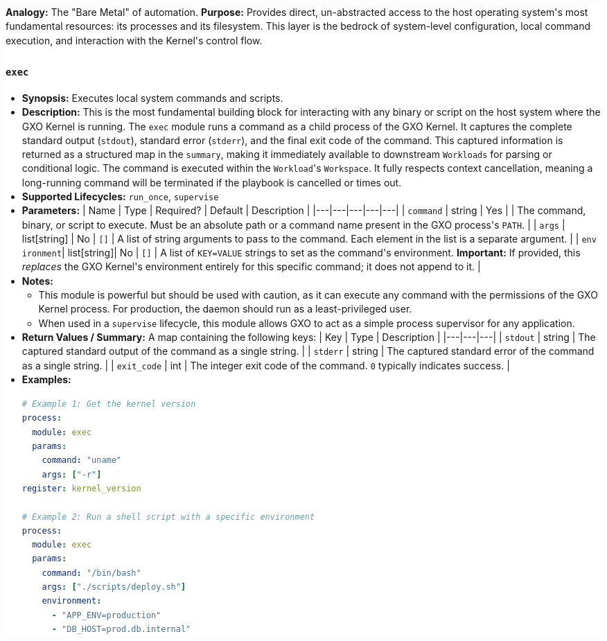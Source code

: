 **Analogy:** The "Bare Metal" of automation.
**Purpose:** Provides direct, un-abstracted access to the host operating system's most fundamental resources: its processes and its filesystem. This layer is the bedrock of system-level configuration, local command execution, and interaction with the Kernel's control flow.

### `exec`
*   **Synopsis:** Executes local system commands and scripts.
*   **Description:** This is the most fundamental building block for interacting with any binary or script on the host system where the GXO Kernel is running. The `exec` module runs a command as a child process of the GXO Kernel. It captures the complete standard output (`stdout`), standard error (`stderr`), and the final exit code of the command. This captured information is returned as a structured map in the `summary`, making it immediately available to downstream `Workloads` for parsing or conditional logic. The command is executed within the `Workload`'s `Workspace`. It fully respects context cancellation, meaning a long-running command will be terminated if the playbook is cancelled or times out.
*   **Supported Lifecycles:** `run_once`, `supervise`
*   **Parameters:**
    | Name | Type | Required? | Default | Description |
    |---|---|---|---|---|
    | `command` | string | Yes | | The command, binary, or script to execute. Must be an absolute path or a command name present in the GXO process's `PATH`. |
    | `args` | list[string] | No | `[]` | A list of string arguments to pass to the command. Each element in the list is a separate argument. |
    | `environment`| list[string]| No | `[]` | A list of `KEY=VALUE` strings to set as the command's environment. **Important:** If provided, this *replaces* the GXO Kernel's environment entirely for this specific command; it does not append to it. |
*   **Notes:**
    *   This module is powerful but should be used with caution, as it can execute any command with the permissions of the GXO Kernel process. For production, the daemon should run as a least-privileged user.
    *   When used in a `supervise` lifecycle, this module allows GXO to act as a simple process supervisor for any application.
*   **Return Values / Summary:**
    A map containing the following keys:
    | Key | Type | Description |
    |---|---|---|
    | `stdout` | string | The captured standard output of the command as a single string. |
    | `stderr` | string | The captured standard error of the command as a single string. |
    | `exit_code` | int | The integer exit code of the command. `0` typically indicates success. |
*   **Examples:**
    ```yaml
    # Example 1: Get the kernel version
    process:
      module: exec
      params:
        command: "uname"
        args: ["-r"]
    register: kernel_version

    # Example 2: Run a shell script with a specific environment
    process:
      module: exec
      params:
        command: "/bin/bash"
        args: ["./scripts/deploy.sh"]
        environment:
          - "APP_ENV=production"
          - "DB_HOST=prod.db.internal"
    ```
